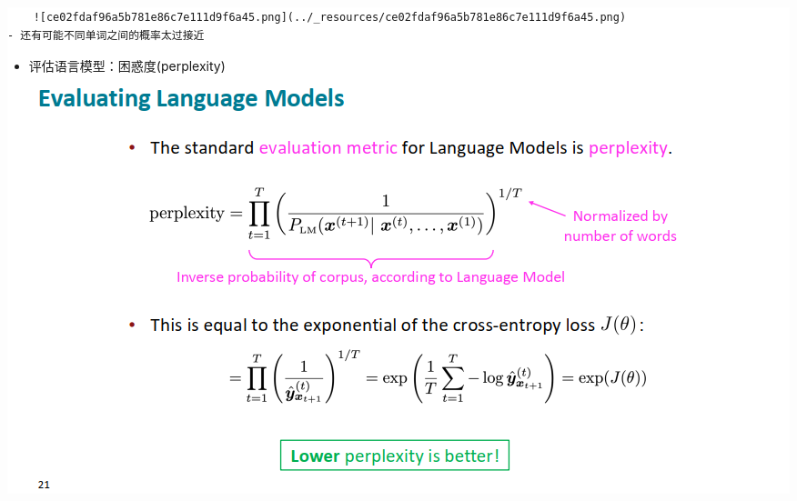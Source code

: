         ![ce02fdaf96a5b781e86c7e111d9f6a45.png](../_resources/ce02fdaf96a5b781e86c7e111d9f6a45.png)
    - 还有可能不同单词之间的概率太过接近
- 评估语言模型：困惑度(perplexity)  
    ![9477ace3ff7c92bd6e930bd00e4b0afe.png](../_resources/9477ace3ff7c92bd6e930bd00e4b0afe.png)
